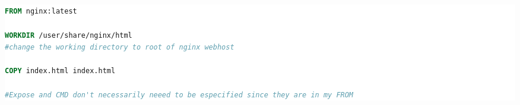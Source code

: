 ```dockerfile
FROM nginx:latest

WORKDIR /user/share/nginx/html
#change the working directory to root of nginx webhost

COPY index.html index.html

#Expose and CMD don't necessarily neeed to be especified since they are in my FROM
```


